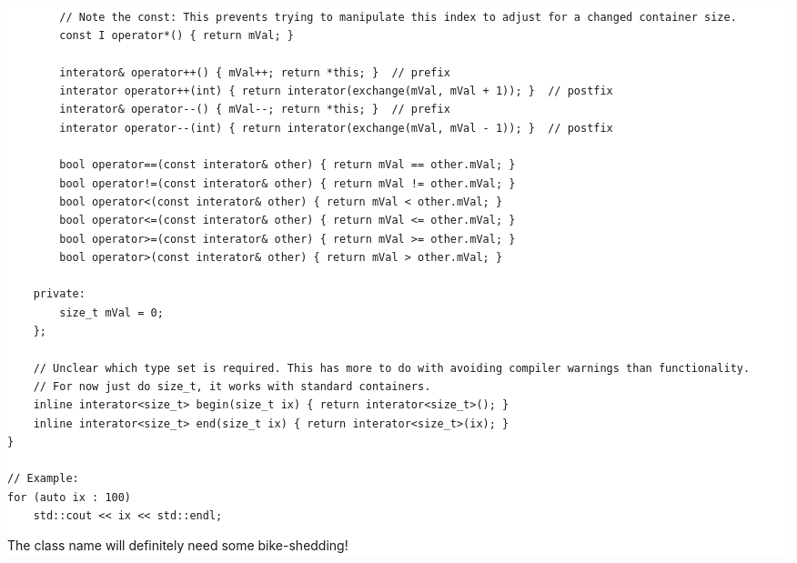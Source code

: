 			// Note the const: This prevents trying to manipulate this index to adjust for a changed container size.
			const I operator*() { return mVal; }        

			interator& operator++() { mVal++; return *this; }  // prefix
			interator operator++(int) { return interator(exchange(mVal, mVal + 1)); }  // postfix
			interator& operator--() { mVal--; return *this; }  // prefix
			interator operator--(int) { return interator(exchange(mVal, mVal - 1)); }  // postfix

			bool operator==(const interator& other) { return mVal == other.mVal; }
			bool operator!=(const interator& other) { return mVal != other.mVal; }
			bool operator<(const interator& other) { return mVal < other.mVal; }
			bool operator<=(const interator& other) { return mVal <= other.mVal; }
			bool operator>=(const interator& other) { return mVal >= other.mVal; }
			bool operator>(const interator& other) { return mVal > other.mVal; }

		private:
			size_t mVal = 0;
		};

		// Unclear which type set is required. This has more to do with avoiding compiler warnings than functionality.
		// For now just do size_t, it works with standard containers.
		inline interator<size_t> begin(size_t ix) { return interator<size_t>(); }
		inline interator<size_t> end(size_t ix) { return interator<size_t>(ix); }
	}

	// Example:
	for (auto ix : 100)
		std::cout << ix << std::endl;


The class name will definitely need some bike-shedding!





